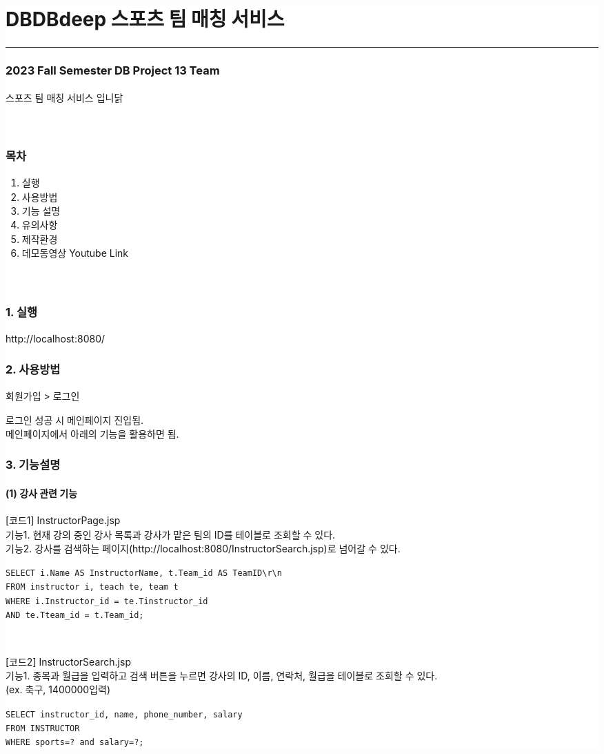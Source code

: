 # DBDBdeep 스포츠 팀 매칭 서비스
<hr>

### 2023 Fall Semester DB Project 13 Team
스포츠 팀 매칭 서비스 입니닭
<br>
<br>
<br>


### 목차
1. 실행
2. 사용방법
3. 기능 설명
4. 유의사항
5. 제작환경
6. 데모동영상 Youtube Link
<br><br><br>

### 1. 실행<br>
   http://localhost:8080/<br>


### 2. 사용방법<br>
회원가입 > 로그인<br>

로그인 성공 시 메인페이지 진입됨.<br>
메인페이지에서 아래의 기능을 활용하면 됨.<br>


### 3. 기능설명
   #### (1) 강사 관련 기능<br>
   [코드1] InstructorPage.jsp<br>
   기능1. 현재 강의 중인 강사 목록과 강사가 맡은 팀의 ID를 테이블로 조회할 수 있다.<br>
   기능2. 강사를 검색하는 페이지(http://localhost:8080/InstructorSearch.jsp)로 넘어갈 수 있다.

```
SELECT i.Name AS InstructorName, t.Team_id AS TeamID\r\n
FROM instructor i, teach te, team t
WHERE i.Instructor_id = te.Tinstructor_id
AND te.Tteam_id = t.Team_id;
```
<br>

[코드2] InstructorSearch.jsp<br>
기능1. 종목과 월급을 입력하고 검색 버튼을 누르면 강사의 ID, 이름, 연락처, 월급을 테이블로 조회할 수 있다.<br>
(ex. 축구, 1400000입력)

```
SELECT instructor_id, name, phone_number, salary
FROM INSTRUCTOR
WHERE sports=? and salary=?;
```
